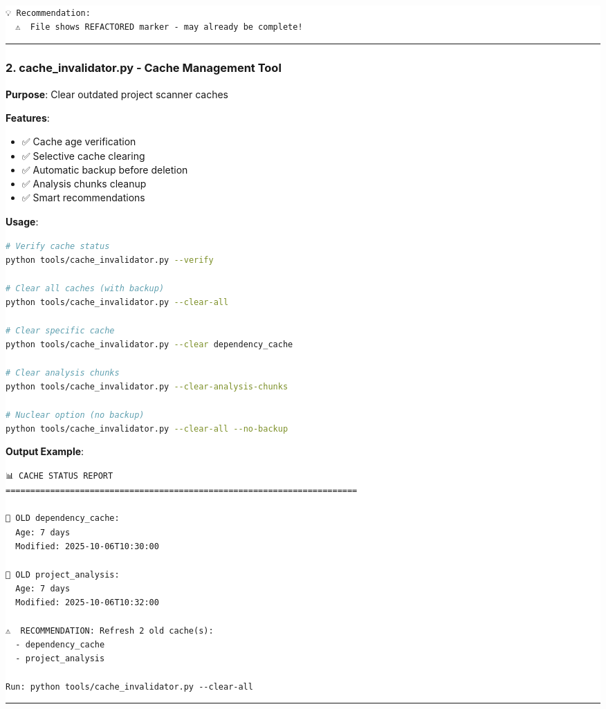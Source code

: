 ```
💡 Recommendation:
  ⚠️  File shows REFACTORED marker - may already be complete!
```

---

### 2. **cache_invalidator.py** - Cache Management Tool

**Purpose**: Clear outdated project scanner caches

**Features**:
- ✅ Cache age verification
- ✅ Selective cache clearing
- ✅ Automatic backup before deletion
- ✅ Analysis chunks cleanup
- ✅ Smart recommendations

**Usage**:
```bash
# Verify cache status
python tools/cache_invalidator.py --verify

# Clear all caches (with backup)
python tools/cache_invalidator.py --clear-all

# Clear specific cache
python tools/cache_invalidator.py --clear dependency_cache

# Clear analysis chunks
python tools/cache_invalidator.py --clear-analysis-chunks

# Nuclear option (no backup)
python tools/cache_invalidator.py --clear-all --no-backup
```

**Output Example**:
```
📊 CACHE STATUS REPORT
=======================================================================

🔴 OLD dependency_cache:
  Age: 7 days
  Modified: 2025-10-06T10:30:00

🔴 OLD project_analysis:
  Age: 7 days
  Modified: 2025-10-06T10:32:00

⚠️  RECOMMENDATION: Refresh 2 old cache(s):
  - dependency_cache
  - project_analysis

Run: python tools/cache_invalidator.py --clear-all
```

---